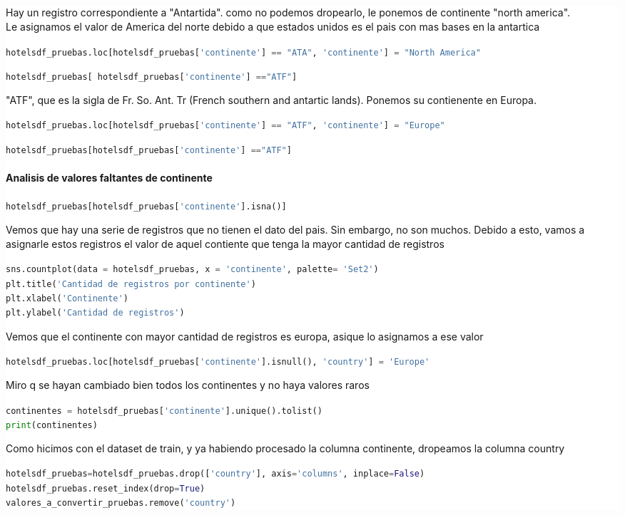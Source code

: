 Hay un registro correspondiente a "Antartida". como no podemos dropearlo, le ponemos de continente "north america".\
Le asignamos el valor de America del norte debido a que estados unidos es el pais con mas bases en la antartica

```python
hotelsdf_pruebas.loc[hotelsdf_pruebas['continente'] == "ATA", 'continente'] = "North America"
```

```python
hotelsdf_pruebas[ hotelsdf_pruebas['continente'] =="ATF"]
```

"ATF", que es la sigla de Fr. So. Ant. Tr (French southern and antartic lands).
Ponemos su contienente en Europa. 

```python
hotelsdf_pruebas.loc[hotelsdf_pruebas['continente'] == "ATF", 'continente'] = "Europe"
```

```python
hotelsdf_pruebas[hotelsdf_pruebas['continente'] =="ATF"]
```

#### Analisis de valores faltantes de continente

```python
hotelsdf_pruebas[hotelsdf_pruebas['continente'].isna()]
```

Vemos que hay una serie de registros que no tienen el dato del pais. Sin embargo, no son muchos. Debido a esto, vamos a asignarle estos registros el valor de aquel contiente que tenga la mayor cantidad de registros

```python
sns.countplot(data = hotelsdf_pruebas, x = 'continente', palette= 'Set2')
plt.title('Cantidad de registros por continente')
plt.xlabel('Continente')
plt.ylabel('Cantidad de registros')
```

Vemos que el continente con mayor cantidad de registros es europa, asique lo asignamos a ese valor

```python
hotelsdf_pruebas.loc[hotelsdf_pruebas['continente'].isnull(), 'country'] = 'Europe'
```

Miro q se hayan cambiado bien todos los continentes y no haya valores raros

```python
continentes = hotelsdf_pruebas['continente'].unique().tolist()
print(continentes)
```

Como hicimos con el dataset de train, y ya habiendo procesado la columna continente, dropeamos la columna country

```python
hotelsdf_pruebas=hotelsdf_pruebas.drop(['country'], axis='columns', inplace=False)
hotelsdf_pruebas.reset_index(drop=True)
valores_a_convertir_pruebas.remove('country')
```
